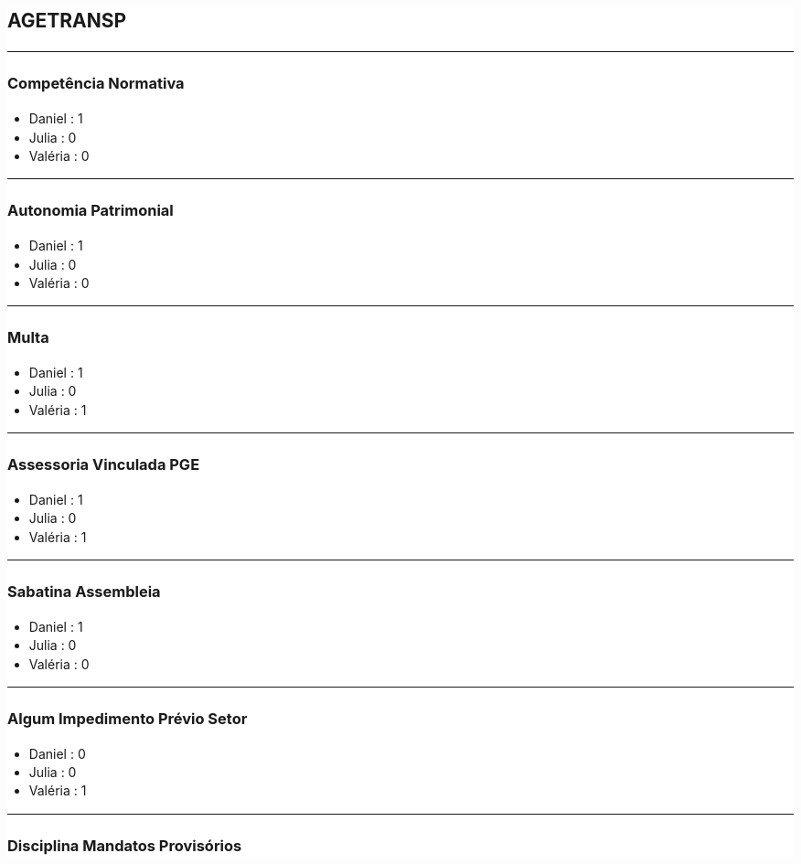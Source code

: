 
## AGETRANSP

---

### Competência Normativa

- Daniel : 1
- Julia : 0
- Valéria : 0

---

### Autonomia Patrimonial

- Daniel : 1
- Julia : 0
- Valéria : 0

---

### Multa

- Daniel : 1
- Julia : 0
- Valéria : 1

---

### Assessoria Vinculada PGE

- Daniel : 1
- Julia : 0
- Valéria : 1

---

### Sabatina Assembleia

- Daniel : 1
- Julia : 0
- Valéria : 0

---

### Algum Impedimento Prévio Setor

- Daniel : 0
- Julia : 0
- Valéria : 1

---

### Disciplina Mandatos Provisórios
